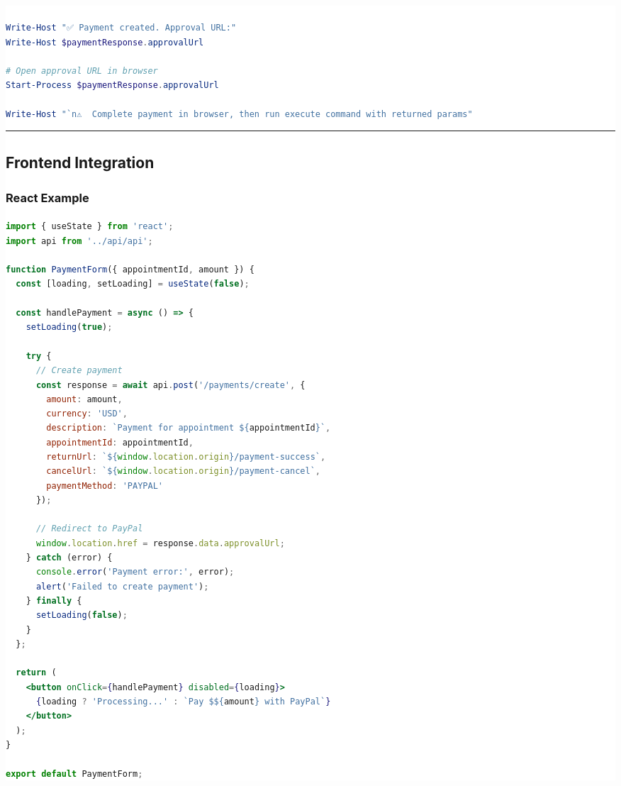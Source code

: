 ```powershell

Write-Host "✅ Payment created. Approval URL:"
Write-Host $paymentResponse.approvalUrl

# Open approval URL in browser
Start-Process $paymentResponse.approvalUrl

Write-Host "`n⚠️  Complete payment in browser, then run execute command with returned params"
```

---

## Frontend Integration

### React Example

```jsx
import { useState } from 'react';
import api from '../api/api';

function PaymentForm({ appointmentId, amount }) {
  const [loading, setLoading] = useState(false);

  const handlePayment = async () => {
    setLoading(true);
    
    try {
      // Create payment
      const response = await api.post('/payments/create', {
        amount: amount,
        currency: 'USD',
        description: `Payment for appointment ${appointmentId}`,
        appointmentId: appointmentId,
        returnUrl: `${window.location.origin}/payment-success`,
        cancelUrl: `${window.location.origin}/payment-cancel`,
        paymentMethod: 'PAYPAL'
      });

      // Redirect to PayPal
      window.location.href = response.data.approvalUrl;
    } catch (error) {
      console.error('Payment error:', error);
      alert('Failed to create payment');
    } finally {
      setLoading(false);
    }
  };

  return (
    <button onClick={handlePayment} disabled={loading}>
      {loading ? 'Processing...' : `Pay $${amount} with PayPal`}
    </button>
  );
}

export default PaymentForm;
```
